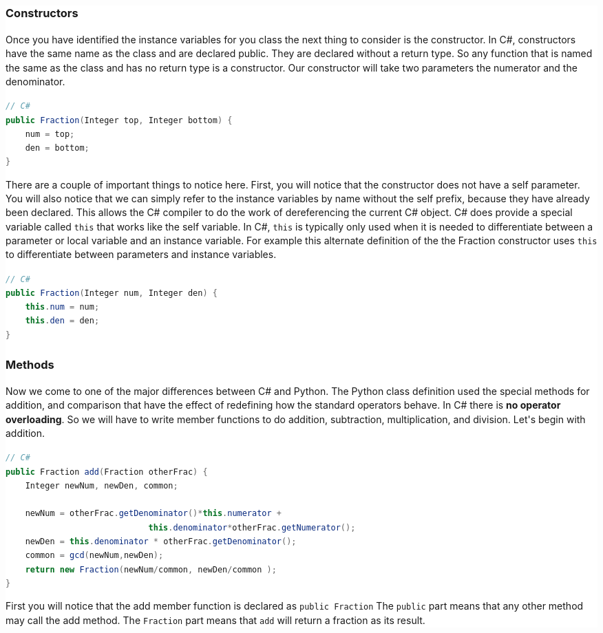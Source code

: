 ### Constructors

Once you have identified the instance variables for you class the next thing to consider is the constructor. In C#, constructors have the same name as the class and are declared public. They are declared without a return type. So any function that is named the same as the class and has no return type is a constructor. Our constructor will take two parameters the numerator and the denominator.

```csharp
// C#
public Fraction(Integer top, Integer bottom) {
    num = top;
    den = bottom;
}
```

There are a couple of important things to notice here. First, you will notice that the constructor does not have a self parameter. You will also notice that we can simply refer to the instance variables by name without the self prefix, because they have already been declared. This allows the C# compiler to do the work of dereferencing the current C# object. C# does provide a special variable called `this` that works like the self variable. In C#, `this` is typically only used when it is needed to differentiate between a parameter or local variable and an instance variable. For example this alternate definition of the the Fraction constructor uses `this` to differentiate between parameters and instance variables.

```csharp
// C#
public Fraction(Integer num, Integer den) {
    this.num = num;
    this.den = den;
}
```

### Methods

Now we come to one of the major differences between C# and Python. The Python class definition used the special methods for addition, and comparison that have the effect of redefining how the standard operators behave. In C# there is **no operator overloading**. So we will have to write member functions to do addition, subtraction, multiplication, and division. Let's begin with addition.

```csharp
// C#
public Fraction add(Fraction otherFrac) {
    Integer newNum, newDen, common;

    newNum = otherFrac.getDenominator()*this.numerator +
                             this.denominator*otherFrac.getNumerator();
    newDen = this.denominator * otherFrac.getDenominator();
    common = gcd(newNum,newDen);
    return new Fraction(newNum/common, newDen/common );
}
```

First you will notice that the add member function is declared as `public Fraction` The `public` part means that any other method may call the add method. The `Fraction` part means that `add` will return a fraction as its result.
